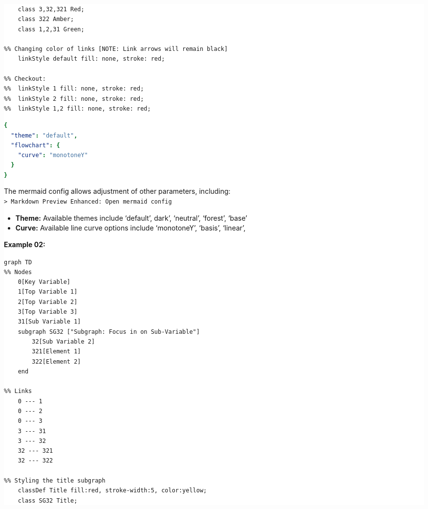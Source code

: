 ```mermaid   
    class 3,32,321 Red;
    class 322 Amber;
    class 1,2,31 Green;

%% Changing color of links [NOTE: Link arrows will remain black]
    linkStyle default fill: none, stroke: red;

%% Checkout:
%%  linkStyle 1 fill: none, stroke: red;
%%  linkStyle 2 fill: none, stroke: red;
%%  linkStyle 1,2 fill: none, stroke: red;

```

```yaml
{
  "theme": "default",
  "flowchart": {
    "curve": "monotoneY"
  }
}
```
The mermaid config allows adjustment of other parameters, including:\
`> Markdown Preview Enhanced: Open mermaid config`

- **Theme:** Available themes include ‘default’, dark’, ‘neutral’, ‘forest’, ‘base’
- **Curve:** Available line curve options include ‘monotoneY’, ‘basis’, ‘linear’,


**Example 02:**

```mermaid
graph TD
%% Nodes
    0[Key Variable]
    1[Top Variable 1]
    2[Top Variable 2]
    3[Top Variable 3]
    31[Sub Variable 1]
    subgraph SG32 ["Subgraph: Focus in on Sub-Variable"]
        32[Sub Variable 2]
        321[Element 1]
        322[Element 2]
    end

%% Links
    0 --- 1
    0 --- 2
    0 --- 3
    3 --- 31
    3 --- 32
    32 --- 321
    32 --- 322

%% Styling the title subgraph
    classDef Title fill:red, stroke-width:5, color:yellow;
    class SG32 Title;
```
